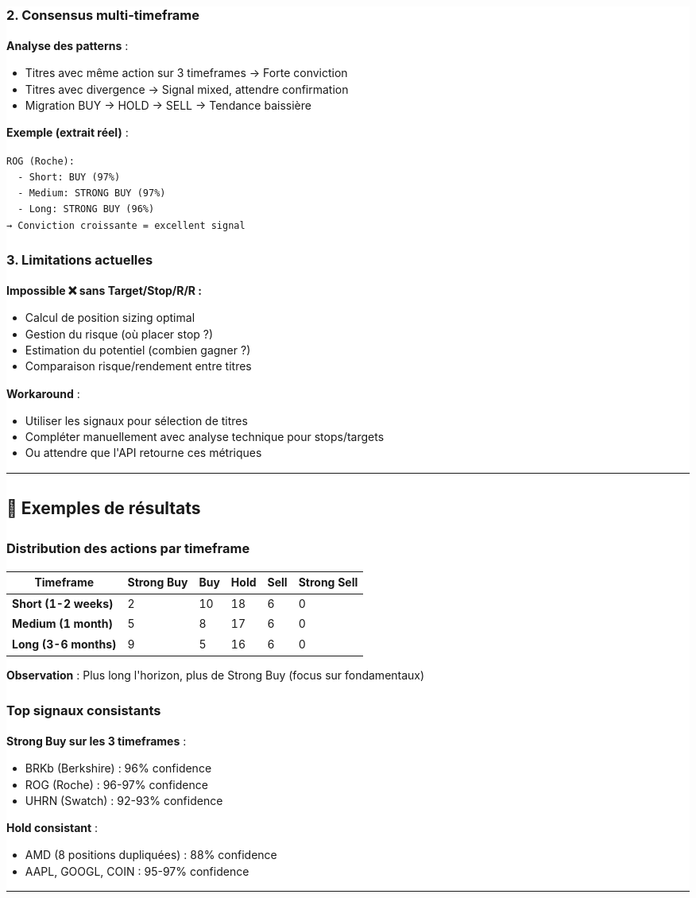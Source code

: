 ### 2. Consensus multi-timeframe

**Analyse des patterns** :
- Titres avec même action sur 3 timeframes → Forte conviction
- Titres avec divergence → Signal mixed, attendre confirmation
- Migration BUY → HOLD → SELL → Tendance baissière

**Exemple (extrait réel)** :
```
ROG (Roche):
  - Short: BUY (97%)
  - Medium: STRONG BUY (97%)
  - Long: STRONG BUY (96%)
→ Conviction croissante = excellent signal
```

### 3. Limitations actuelles

**Impossible ❌ sans Target/Stop/R/R :**
- Calcul de position sizing optimal
- Gestion du risque (où placer stop ?)
- Estimation du potentiel (combien gagner ?)
- Comparaison risque/rendement entre titres

**Workaround** :
- Utiliser les signaux pour sélection de titres
- Compléter manuellement avec analyse technique pour stops/targets
- Ou attendre que l'API retourne ces métriques

---

## 🧪 Exemples de résultats

### Distribution des actions par timeframe

| Timeframe | Strong Buy | Buy | Hold | Sell | Strong Sell |
|-----------|------------|-----|------|------|-------------|
| **Short (1-2 weeks)** | 2 | 10 | 18 | 6 | 0 |
| **Medium (1 month)** | 5 | 8 | 17 | 6 | 0 |
| **Long (3-6 months)** | 9 | 5 | 16 | 6 | 0 |

**Observation** : Plus long l'horizon, plus de Strong Buy (focus sur fondamentaux)

### Top signaux consistants

**Strong Buy sur les 3 timeframes** :
- BRKb (Berkshire) : 96% confidence
- ROG (Roche) : 96-97% confidence
- UHRN (Swatch) : 92-93% confidence

**Hold consistant** :
- AMD (8 positions dupliquées) : 88% confidence
- AAPL, GOOGL, COIN : 95-97% confidence

---